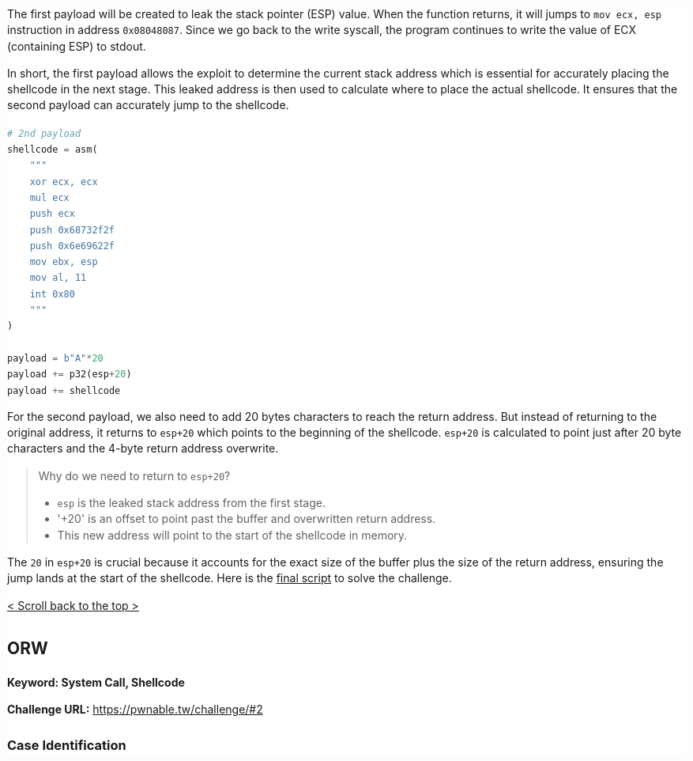 The first payload will be created to leak the stack pointer (ESP) value. When the function returns, it will jumps to `mov ecx, esp` instruction in address `0x08048087`. Since we go back to the write syscall, the program continues to write the value of ECX (containing ESP) to stdout.

In short, the first payload allows the exploit to determine the current stack address which is essential for accurately placing the shellcode in the next stage. This leaked address is then used to calculate where to place the actual shellcode. It ensures that the second payload can accurately jump to the shellcode.

```py
# 2nd payload
shellcode = asm(
    """
    xor ecx, ecx
    mul ecx
    push ecx
    push 0x68732f2f
    push 0x6e69622f
    mov ebx, esp
    mov al, 11
    int 0x80
    """
)

payload = b"A"*20
payload += p32(esp+20)
payload += shellcode
```

For the second payload, we also need to add 20 bytes characters to reach the return address. But instead of returning to the original address, it returns to `esp+20` which points to the beginning of the shellcode. `esp+20` is calculated to point just after 20 byte characters and the 4-byte return address overwrite.

> Why do we need to return to `esp+20`?
> - `esp` is the leaked stack address from the first stage.
> - '+20' is an offset to point past the buffer and overwritten return address.
> - This new address will point to the start of the shellcode in memory.

The `20` in `esp+20` is crucial because it accounts for the exact size of the buffer plus the size of the return address, ensuring the jump lands at the start of the shellcode. Here is the [final script](/binary-exploitation/Start/exploit.py) to solve the challenge. 

[< Scroll back to the top >](#list-of-contents)

## ORW
**Keyword: System Call, Shellcode**

**Challenge URL:** https://pwnable.tw/challenge/#2

### Case Identification
